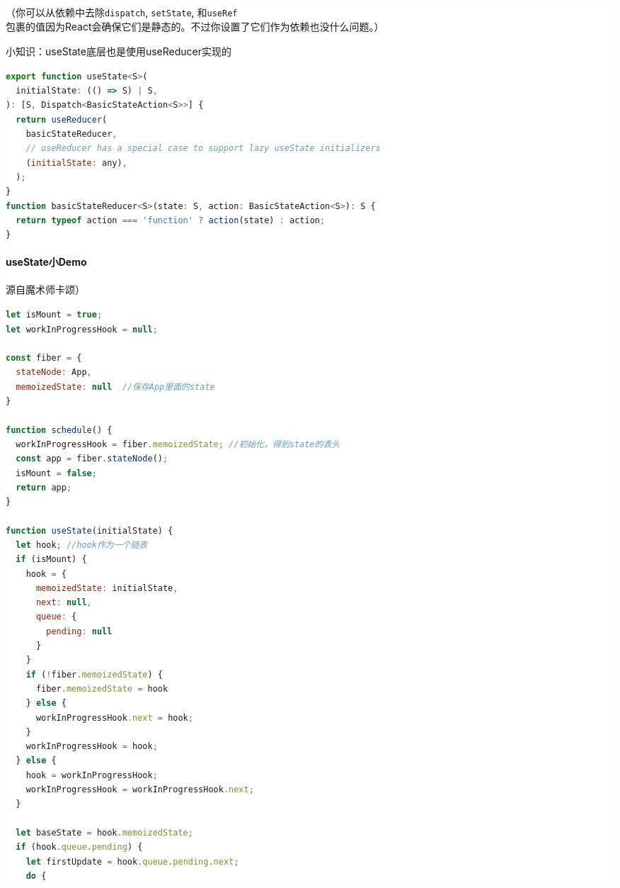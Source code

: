 （你可以从依赖中去除`dispatch`, `setState`, 和`useRef`包裹的值因为React会确保它们是静态的。不过你设置了它们作为依赖也没什么问题。）



小知识：useState底层也是使用useReducer实现的

```js
export function useState<S>(
  initialState: (() => S) | S,
): [S, Dispatch<BasicStateAction<S>>] {
  return useReducer(
    basicStateReducer,
    // useReducer has a special case to support lazy useState initializers
    (initialState: any),
  );
}
function basicStateReducer<S>(state: S, action: BasicStateAction<S>): S {
  return typeof action === 'function' ? action(state) : action;
}
```



#### useState小Demo

源自魔术师卡颂）

```js
let isMount = true;
let workInProgressHook = null;

const fiber = {
  stateNode: App,
  memoizedState: null  //保存App里面的state
}

function schedule() {
  workInProgressHook = fiber.memoizedState; //初始化，得到state的表头
  const app = fiber.stateNode();
  isMount = false;
  return app;
}

function useState(initialState) {
  let hook; //hook作为一个链表
  if (isMount) {
    hook = {
      memoizedState: initialState,
      next: null,
      queue: {
        pending: null
      }
    }
    if (!fiber.memoizedState) {
      fiber.memoizedState = hook
    } else {
      workInProgressHook.next = hook;
    }
    workInProgressHook = hook;
  } else {
    hook = workInProgressHook;
    workInProgressHook = workInProgressHook.next;
  }

  let baseState = hook.memoizedState;
  if (hook.queue.pending) {
    let firstUpdate = hook.queue.pending.next;
    do {
```